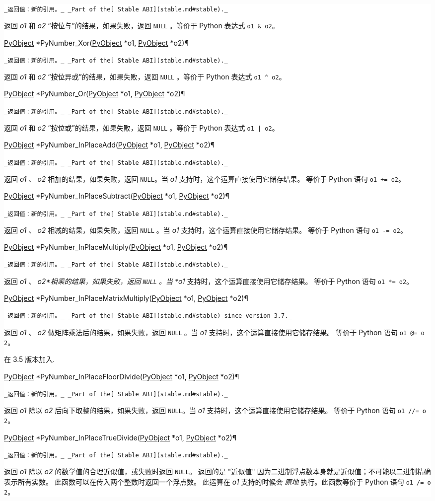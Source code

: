     _返回值：新的引用。_ _Part of the[ Stable ABI](stable.md#stable)._

返回 _o1_ 和 _o2_ “按位与”的结果，如果失败，返回 `NULL` 。等价于 Python 表达式 `o1 & o2`。

[PyObject](structures.md#c.PyObject "PyObject") *PyNumber_Xor([PyObject](structures.md#c.PyObject "PyObject") *o1, [PyObject](structures.md#c.PyObject "PyObject") *o2)¶  

    _返回值：新的引用。_ _Part of the[ Stable ABI](stable.md#stable)._

返回 _o1_ 和 _o2_ “按位异或”的结果，如果失败，返回 `NULL` 。等价于 Python 表达式 `o1 ^ o2`。

[PyObject](structures.md#c.PyObject "PyObject") *PyNumber_Or([PyObject](structures.md#c.PyObject "PyObject") *o1, [PyObject](structures.md#c.PyObject "PyObject") *o2)¶  

    _返回值：新的引用。_ _Part of the[ Stable ABI](stable.md#stable)._

返回 _o1_ 和 _o2_ “按位或”的结果，如果失败，返回 `NULL` 。等价于 Python 表达式 `o1 | o2`。

[PyObject](structures.md#c.PyObject "PyObject") *PyNumber_InPlaceAdd([PyObject](structures.md#c.PyObject "PyObject") *o1, [PyObject](structures.md#c.PyObject "PyObject") *o2)¶  

    _返回值：新的引用。_ _Part of the[ Stable ABI](stable.md#stable)._

返回 _o1_ 、 _o2_ 相加的结果，如果失败，返回 `NULL`。当 _o1_ 支持时，这个运算直接使用它储存结果。 等价于 Python 语句 `o1 += o2`。

[PyObject](structures.md#c.PyObject "PyObject") *PyNumber_InPlaceSubtract([PyObject](structures.md#c.PyObject "PyObject") *o1, [PyObject](structures.md#c.PyObject "PyObject") *o2)¶  

    _返回值：新的引用。_ _Part of the[ Stable ABI](stable.md#stable)._

返回 _o1_ 、 _o2_ 相减的结果，如果失败，返回 `NULL` 。当 _o1_ 支持时，这个运算直接使用它储存结果。 等价于 Python 语句 `o1 -= o2`。

[PyObject](structures.md#c.PyObject "PyObject") *PyNumber_InPlaceMultiply([PyObject](structures.md#c.PyObject "PyObject") *o1, [PyObject](structures.md#c.PyObject "PyObject") *o2)¶  

    _返回值：新的引用。_ _Part of the[ Stable ABI](stable.md#stable)._

返回 _o1_ 、 _o2*相乘的结果，如果失败，返回 ``NULL`` 。当 *o1_ 支持时，这个运算直接使用它储存结果。 等价于 Python 语句 `o1 *= o2`。

[PyObject](structures.md#c.PyObject "PyObject") *PyNumber_InPlaceMatrixMultiply([PyObject](structures.md#c.PyObject "PyObject") *o1, [PyObject](structures.md#c.PyObject "PyObject") *o2)¶  

    _返回值：新的引用。_ _Part of the[ Stable ABI](stable.md#stable) since version 3.7._

返回 _o1_ 、 _o2_ 做矩阵乘法后的结果，如果失败，返回 `NULL` 。当 _o1_ 支持时，这个运算直接使用它储存结果。 等价于 Python 语句 `o1 @= o2`。

在 3.5 版本加入.

[PyObject](structures.md#c.PyObject "PyObject") *PyNumber_InPlaceFloorDivide([PyObject](structures.md#c.PyObject "PyObject") *o1, [PyObject](structures.md#c.PyObject "PyObject") *o2)¶  

    _返回值：新的引用。_ _Part of the[ Stable ABI](stable.md#stable)._

返回 _o1_ 除以 _o2_ 后向下取整的结果，如果失败，返回 `NULL`。当 _o1_ 支持时，这个运算直接使用它储存结果。 等价于 Python 语句 `o1 //= o2`。

[PyObject](structures.md#c.PyObject "PyObject") *PyNumber_InPlaceTrueDivide([PyObject](structures.md#c.PyObject "PyObject") *o1, [PyObject](structures.md#c.PyObject "PyObject") *o2)¶  

    _返回值：新的引用。_ _Part of the[ Stable ABI](stable.md#stable)._

返回 _o1_ 除以 _o2_ 的数学值的合理近似值，或失败时返回 `NULL`。 返回的是 "近似值" 因为二进制浮点数本身就是近似值；不可能以二进制精确表示所有实数。 此函数可以在传入两个整数时返回一个浮点数。 此运算在 _o1_ 支持的时候会 _原地_ 执行。此函数等价于 Python 语句 `o1 /= o2`。
